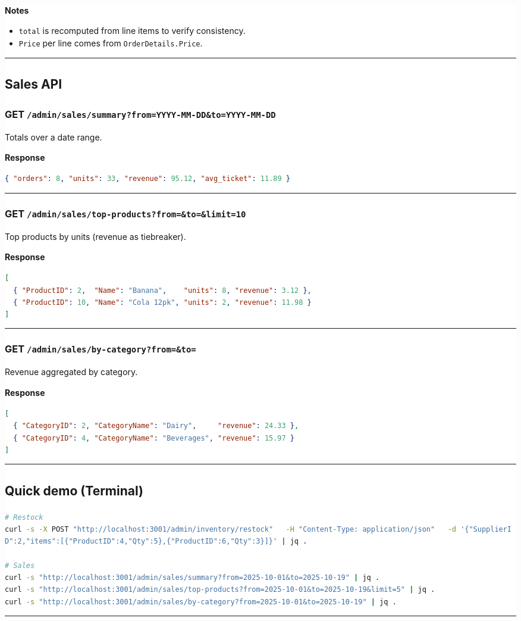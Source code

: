**Notes**
- `total` is recomputed from line items to verify consistency.
- `Price` per line comes from `OrderDetails.Price`.

---

## Sales API

### GET `/admin/sales/summary?from=YYYY-MM-DD&to=YYYY-MM-DD`
Totals over a date range.

**Response**
```json
{ "orders": 8, "units": 33, "revenue": 95.12, "avg_ticket": 11.89 }
```

---

### GET `/admin/sales/top-products?from=&to=&limit=10`
Top products by units (revenue as tiebreaker).

**Response**
```json
[
  { "ProductID": 2,  "Name": "Banana",    "units": 8, "revenue": 3.12 },
  { "ProductID": 10, "Name": "Cola 12pk", "units": 2, "revenue": 11.98 }
]
```

---

### GET `/admin/sales/by-category?from=&to=`
Revenue aggregated by category.

**Response**
```json
[
  { "CategoryID": 2, "CategoryName": "Dairy",     "revenue": 24.33 },
  { "CategoryID": 4, "CategoryName": "Beverages", "revenue": 15.97 }
]
```

---

## Quick demo (Terminal)

```bash
# Restock
curl -s -X POST "http://localhost:3001/admin/inventory/restock"   -H "Content-Type: application/json"   -d '{"SupplierID":2,"items":[{"ProductID":4,"Qty":5},{"ProductID":6,"Qty":3}]}' | jq .

# Sales
curl -s "http://localhost:3001/admin/sales/summary?from=2025-10-01&to=2025-10-19" | jq .
curl -s "http://localhost:3001/admin/sales/top-products?from=2025-10-01&to=2025-10-19&limit=5" | jq .
curl -s "http://localhost:3001/admin/sales/by-category?from=2025-10-01&to=2025-10-19" | jq .
```

---